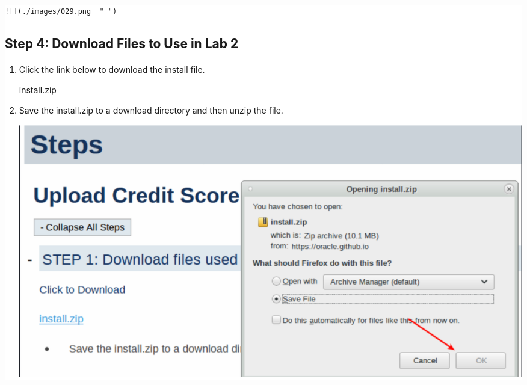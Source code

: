     ![](./images/029.png  " ")

## **Step 4:** Download Files to Use in Lab 2

1.  Click the link below to download the install file.

    [install.zip](https://objectstorage.us-ashburn-1.oraclecloud.com/n/natdcshjumpstartprod/b/adbml/o/install.zip)

2.  Save the install.zip to a download directory and then unzip the file.

    ![](./images/060.png  " ")
